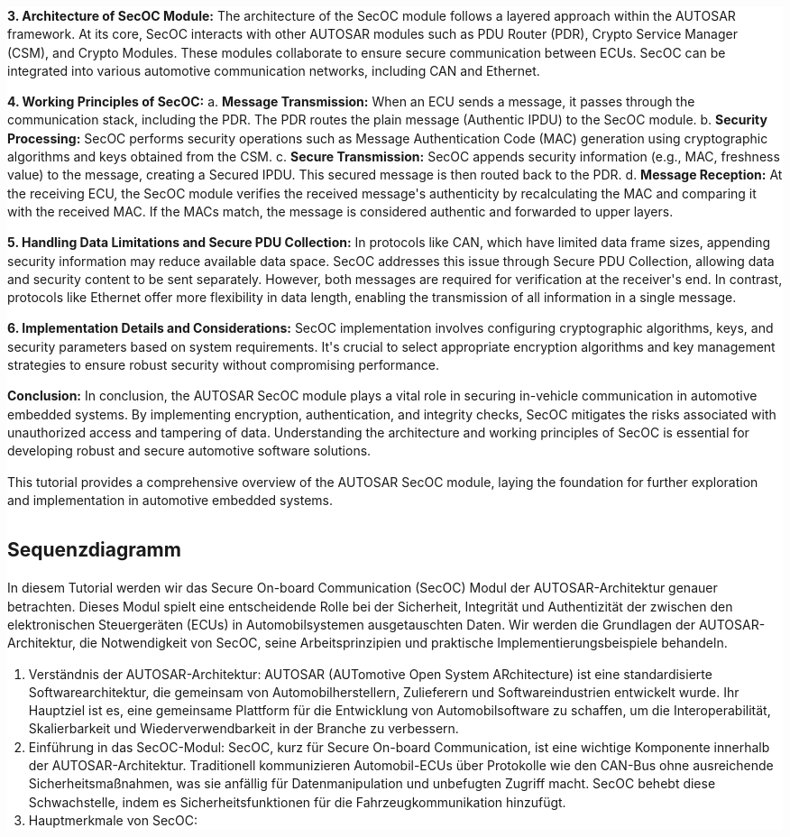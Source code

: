 **3. Architecture of SecOC Module:**
The architecture of the SecOC module follows a layered approach within the AUTOSAR framework. At its core, SecOC interacts with other AUTOSAR modules such as PDU Router (PDR), Crypto Service Manager (CSM), and Crypto Modules. These modules collaborate to ensure secure communication between ECUs. SecOC can be integrated into various automotive communication networks, including CAN and Ethernet.

**4. Working Principles of SecOC:**
a. **Message Transmission:** When an ECU sends a message, it passes through the communication stack, including the PDR. The PDR routes the plain message (Authentic IPDU) to the SecOC module.
b. **Security Processing:** SecOC performs security operations such as Message Authentication Code (MAC) generation using cryptographic algorithms and keys obtained from the CSM.
c. **Secure Transmission:** SecOC appends security information (e.g., MAC, freshness value) to the message, creating a Secured IPDU. This secured message is then routed back to the PDR.
d. **Message Reception:** At the receiving ECU, the SecOC module verifies the received message's authenticity by recalculating the MAC and comparing it with the received MAC. If the MACs match, the message is considered authentic and forwarded to upper layers.

**5. Handling Data Limitations and Secure PDU Collection:**
In protocols like CAN, which have limited data frame sizes, appending security information may reduce available data space. SecOC addresses this issue through Secure PDU Collection, allowing data and security content to be sent separately. However, both messages are required for verification at the receiver's end. In contrast, protocols like Ethernet offer more flexibility in data length, enabling the transmission of all information in a single message.

**6. Implementation Details and Considerations:**
SecOC implementation involves configuring cryptographic algorithms, keys, and security parameters based on system requirements. It's crucial to select appropriate encryption algorithms and key management strategies to ensure robust security without compromising performance.

**Conclusion:**
In conclusion, the AUTOSAR SecOC module plays a vital role in securing in-vehicle communication in automotive embedded systems. By implementing encryption, authentication, and integrity checks, SecOC mitigates the risks associated with unauthorized access and tampering of data. Understanding the architecture and working principles of SecOC is essential for developing robust and secure automotive software solutions.

This tutorial provides a comprehensive overview of the AUTOSAR SecOC module, laying the foundation for further exploration and implementation in automotive embedded systems.


## Sequenzdiagramm

In diesem Tutorial werden wir das Secure On-board Communication (SecOC) Modul der AUTOSAR-Architektur genauer betrachten. Dieses Modul spielt eine entscheidende Rolle bei der Sicherheit, Integrität und Authentizität der zwischen den elektronischen Steuergeräten (ECUs) in Automobilsystemen ausgetauschten Daten. Wir werden die Grundlagen der AUTOSAR-Architektur, die Notwendigkeit von SecOC, seine Arbeitsprinzipien und praktische Implementierungsbeispiele behandeln.

1. Verständnis der AUTOSAR-Architektur:
   AUTOSAR (AUTomotive Open System ARchitecture) ist eine standardisierte Softwarearchitektur, die gemeinsam von Automobilherstellern, Zulieferern und Softwareindustrien entwickelt wurde. Ihr Hauptziel ist es, eine gemeinsame Plattform für die Entwicklung von Automobilsoftware zu schaffen, um die Interoperabilität, Skalierbarkeit und Wiederverwendbarkeit in der Branche zu verbessern.
2. Einführung in das SecOC-Modul:
   SecOC, kurz für Secure On-board Communication, ist eine wichtige Komponente innerhalb der AUTOSAR-Architektur. Traditionell kommunizieren Automobil-ECUs über Protokolle wie den CAN-Bus ohne ausreichende Sicherheitsmaßnahmen, was sie anfällig für Datenmanipulation und unbefugten Zugriff macht. SecOC behebt diese Schwachstelle, indem es Sicherheitsfunktionen für die Fahrzeugkommunikation hinzufügt.
3. Hauptmerkmale von SecOC:

